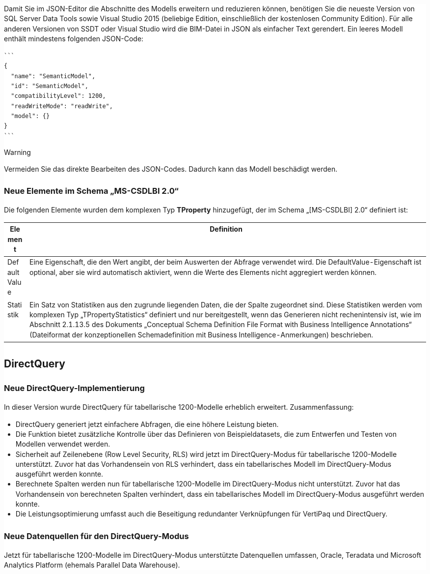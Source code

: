 Damit Sie im JSON-Editor die Abschnitte des Modells erweitern und reduzieren können, benötigen Sie die neueste Version von SQL Server Data Tools sowie Visual Studio 2015 (beliebige Edition, einschließlich der kostenlosen Community Edition). Für alle anderen Versionen von SSDT oder Visual Studio wird die BIM-Datei in JSON als einfacher Text gerendert.
Ein leeres Modell enthält mindestens folgenden JSON-Code:

    ```    
    {    
      "name": "SemanticModel",
      "id": "SemanticModel",
      "compatibilityLevel": 1200,
      "readWriteMode": "readWrite",
      "model": {}
    }    
    ```    
    
> [!WARNING]    
> Vermeiden Sie das direkte Bearbeiten des JSON-Codes. Dadurch kann das Modell beschädigt werden.    
 ### <a name="new-elements-in-ms-csdlbi-20-schema"></a>Neue Elemente im Schema „MS-CSDLBI 2.0“    
 Die folgenden Elemente wurden dem komplexen Typ **TProperty** hinzugefügt, der im Schema „[MS-CSDLBI] 2.0“ definiert ist:    
    
|Element|Definition|    
|-------------|----------------|    
|DefaultValue|Eine Eigenschaft, die den Wert angibt, der beim Auswerten der Abfrage verwendet wird. Die DefaultValue-Eigenschaft ist optional, aber sie wird automatisch aktiviert, wenn die Werte des Elements nicht aggregiert werden können.|    
|Statistik|Ein Satz von Statistiken aus den zugrunde liegenden Daten, die der Spalte zugeordnet sind. Diese Statistiken werden vom komplexen Typ „TPropertyStatistics“ definiert und nur bereitgestellt, wenn das Generieren nicht rechenintensiv ist, wie im Abschnitt 2.1.13.5 des Dokuments „Conceptual Schema Definition File Format with Business Intelligence Annotations“ (Dateiformat der konzeptionellen Schemadefinition mit Business Intelligence-Anmerkungen) beschrieben.|    
    
## <a name="directquery"></a>DirectQuery    
### <a name="new-directquery-implementation"></a>Neue DirectQuery-Implementierung    
In dieser Version wurde DirectQuery für tabellarische 1200-Modelle erheblich erweitert. Zusammenfassung:    
-   DirectQuery generiert jetzt einfachere Abfragen, die eine höhere Leistung bieten.    
-   Die Funktion bietet zusätzliche Kontrolle über das Definieren von Beispieldatasets, die zum Entwerfen und Testen von Modellen verwendet werden.    
-   Sicherheit auf Zeilenebene (Row Level Security, RLS) wird jetzt im DirectQuery-Modus für tabellarische 1200-Modelle unterstützt. Zuvor hat das Vorhandensein von RLS verhindert, dass ein tabellarisches Modell im DirectQuery-Modus ausgeführt werden konnte.    
-   Berechnete Spalten werden nun für tabellarische 1200-Modelle im DirectQuery-Modus nicht unterstützt. Zuvor hat das Vorhandensein von berechneten Spalten verhindert, dass ein tabellarisches Modell im DirectQuery-Modus ausgeführt werden konnte.    
-   Die Leistungsoptimierung umfasst auch die Beseitigung redundanter Verknüpfungen für VertiPaq und DirectQuery. 

### <a name="new-data-sources-for-directquery-mode"></a>Neue Datenquellen für den DirectQuery-Modus    
 Jetzt für tabellarische 1200-Modelle im DirectQuery-Modus unterstützte Datenquellen umfassen, Oracle, Teradata und Microsoft Analytics Platform (ehemals Parallel Data Warehouse).    
    